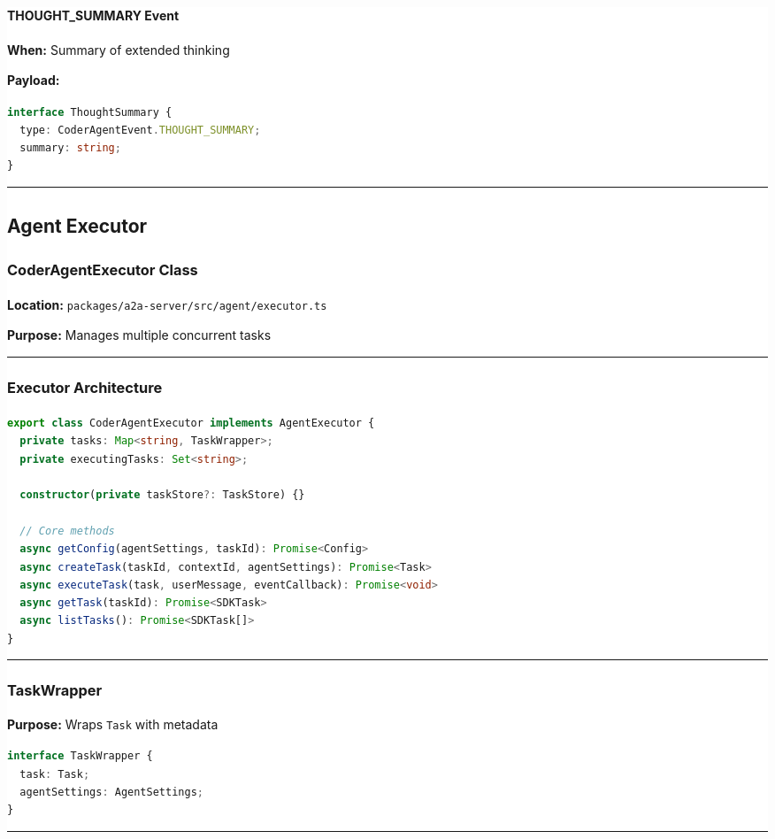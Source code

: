 
#### THOUGHT_SUMMARY Event

**When:** Summary of extended thinking

**Payload:**

```typescript
interface ThoughtSummary {
  type: CoderAgentEvent.THOUGHT_SUMMARY;
  summary: string;
}
```

---

## Agent Executor

### CoderAgentExecutor Class

**Location:** `packages/a2a-server/src/agent/executor.ts`

**Purpose:** Manages multiple concurrent tasks

---

### Executor Architecture

```typescript
export class CoderAgentExecutor implements AgentExecutor {
  private tasks: Map<string, TaskWrapper>;
  private executingTasks: Set<string>;
  
  constructor(private taskStore?: TaskStore) {}
  
  // Core methods
  async getConfig(agentSettings, taskId): Promise<Config>
  async createTask(taskId, contextId, agentSettings): Promise<Task>
  async executeTask(task, userMessage, eventCallback): Promise<void>
  async getTask(taskId): Promise<SDKTask>
  async listTasks(): Promise<SDKTask[]>
}
```

---

### TaskWrapper

**Purpose:** Wraps `Task` with metadata

```typescript
interface TaskWrapper {
  task: Task;
  agentSettings: AgentSettings;
}
```

---